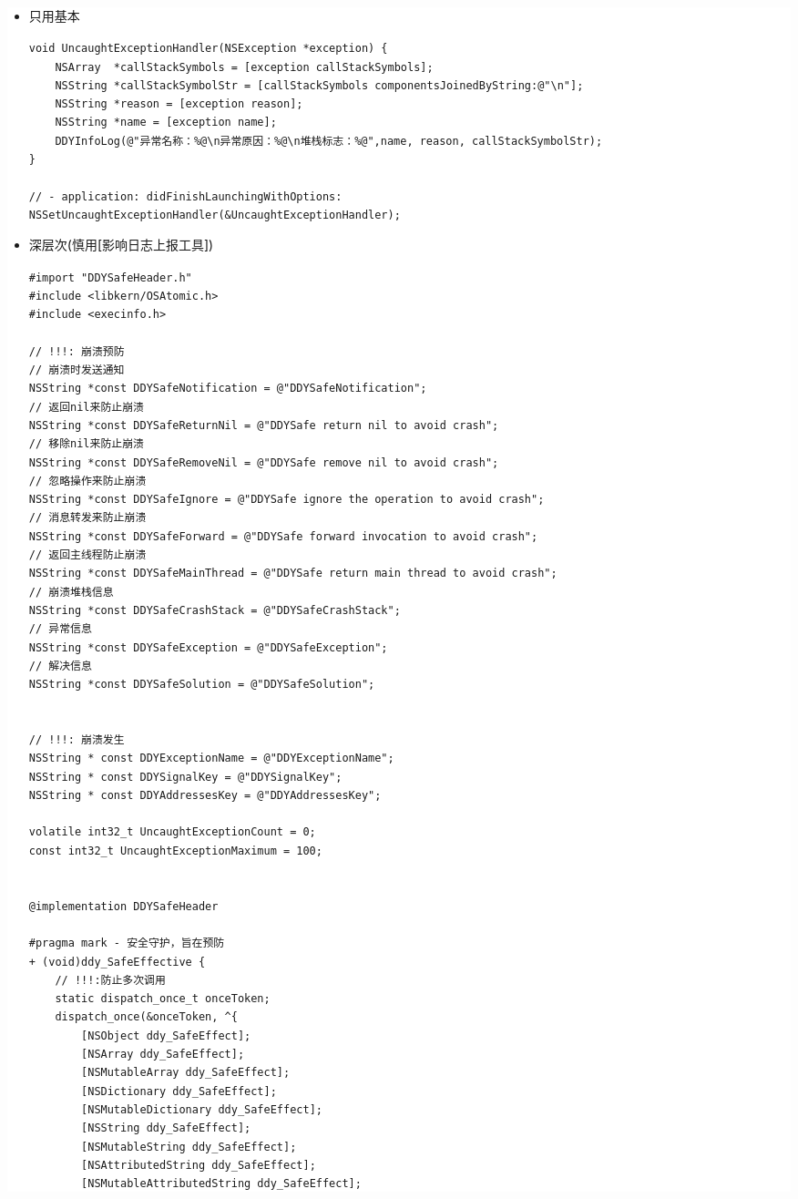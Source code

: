 * 只用基本
	
	```
	void UncaughtExceptionHandler(NSException *exception) {
	    NSArray  *callStackSymbols = [exception callStackSymbols];
	    NSString *callStackSymbolStr = [callStackSymbols componentsJoinedByString:@"\n"];
	    NSString *reason = [exception reason];
	    NSString *name = [exception name];
	    DDYInfoLog(@"异常名称：%@\n异常原因：%@\n堆栈标志：%@",name, reason, callStackSymbolStr);
	}
	
	// - application: didFinishLaunchingWithOptions:
	NSSetUncaughtExceptionHandler(&UncaughtExceptionHandler);
	```

* 深层次(慎用[影响日志上报工具])

	```
	#import "DDYSafeHeader.h"
	#include <libkern/OSAtomic.h>
	#include <execinfo.h>
	
	// !!!: 崩溃预防
	// 崩溃时发送通知
	NSString *const DDYSafeNotification = @"DDYSafeNotification";
	// 返回nil来防止崩溃
	NSString *const DDYSafeReturnNil = @"DDYSafe return nil to avoid crash";
	// 移除nil来防止崩溃
	NSString *const DDYSafeRemoveNil = @"DDYSafe remove nil to avoid crash";
	// 忽略操作来防止崩溃
	NSString *const DDYSafeIgnore = @"DDYSafe ignore the operation to avoid crash";
	// 消息转发来防止崩溃
	NSString *const DDYSafeForward = @"DDYSafe forward invocation to avoid crash";
	// 返回主线程防止崩溃
	NSString *const DDYSafeMainThread = @"DDYSafe return main thread to avoid crash";
	// 崩溃堆栈信息
	NSString *const DDYSafeCrashStack = @"DDYSafeCrashStack";
	// 异常信息
	NSString *const DDYSafeException = @"DDYSafeException";
	// 解决信息
	NSString *const DDYSafeSolution = @"DDYSafeSolution";
	
	
	// !!!: 崩溃发生
	NSString * const DDYExceptionName = @"DDYExceptionName";
	NSString * const DDYSignalKey = @"DDYSignalKey";
	NSString * const DDYAddressesKey = @"DDYAddressesKey";
	
	volatile int32_t UncaughtExceptionCount = 0;
	const int32_t UncaughtExceptionMaximum = 100;
	
	
	@implementation DDYSafeHeader
	
	#pragma mark - 安全守护，旨在预防
	+ (void)ddy_SafeEffective {
	    // !!!:防止多次调用
	    static dispatch_once_t onceToken;
	    dispatch_once(&onceToken, ^{
	        [NSObject ddy_SafeEffect];
	        [NSArray ddy_SafeEffect];
	        [NSMutableArray ddy_SafeEffect];
	        [NSDictionary ddy_SafeEffect];
	        [NSMutableDictionary ddy_SafeEffect];
	        [NSString ddy_SafeEffect];
	        [NSMutableString ddy_SafeEffect];
	        [NSAttributedString ddy_SafeEffect];
	        [NSMutableAttributedString ddy_SafeEffect];